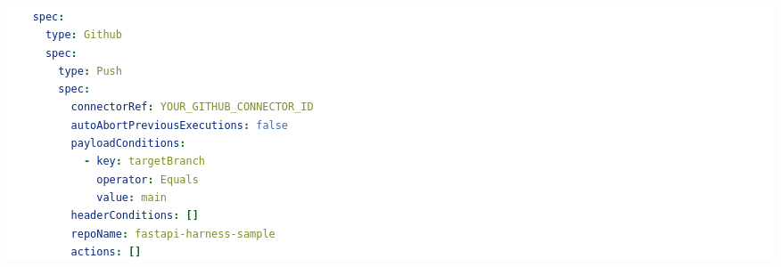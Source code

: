 ```yaml
    spec:
      type: Github
      spec:
        type: Push
        spec:
          connectorRef: YOUR_GITHUB_CONNECTOR_ID
          autoAbortPreviousExecutions: false
          payloadConditions:
            - key: targetBranch
              operator: Equals
              value: main
          headerConditions: []
          repoName: fastapi-harness-sample
          actions: []
```
